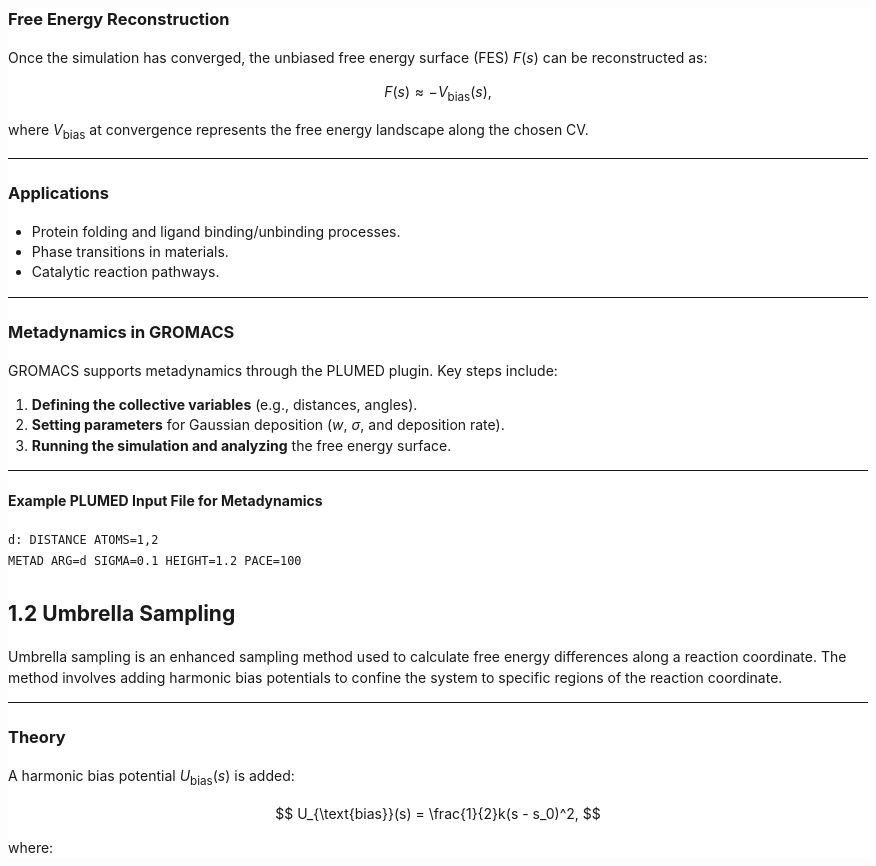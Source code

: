 
### Free Energy Reconstruction

Once the simulation has converged, the unbiased free energy surface (FES) $F(s)$ can be reconstructed as:

$$
F(s) \approx -V_{\text{bias}}(s),
$$

where $V_{\text{bias}}$ at convergence represents the free energy landscape along the chosen CV.

---

### Applications

- Protein folding and ligand binding/unbinding processes.  
- Phase transitions in materials.  
- Catalytic reaction pathways.  

---

### Metadynamics in GROMACS

GROMACS supports metadynamics through the PLUMED plugin. Key steps include:

1. **Defining the collective variables** (e.g., distances, angles).  
2. **Setting parameters** for Gaussian deposition ($w$, $\sigma$, and deposition rate).  
3. **Running the simulation and analyzing** the free energy surface.  

---

#### Example PLUMED Input File for Metadynamics

```plaintext
d: DISTANCE ATOMS=1,2
METAD ARG=d SIGMA=0.1 HEIGHT=1.2 PACE=100
```

## 1.2 Umbrella Sampling

Umbrella sampling is an enhanced sampling method used to calculate free energy differences along a reaction coordinate. The method involves adding harmonic bias potentials to confine the system to specific regions of the reaction coordinate.

---

### Theory

A harmonic bias potential $U_{\text{bias}}(s)$ is added:

$$
U_{\text{bias}}(s) = \frac{1}{2}k(s - s_0)^2,
$$

where:
